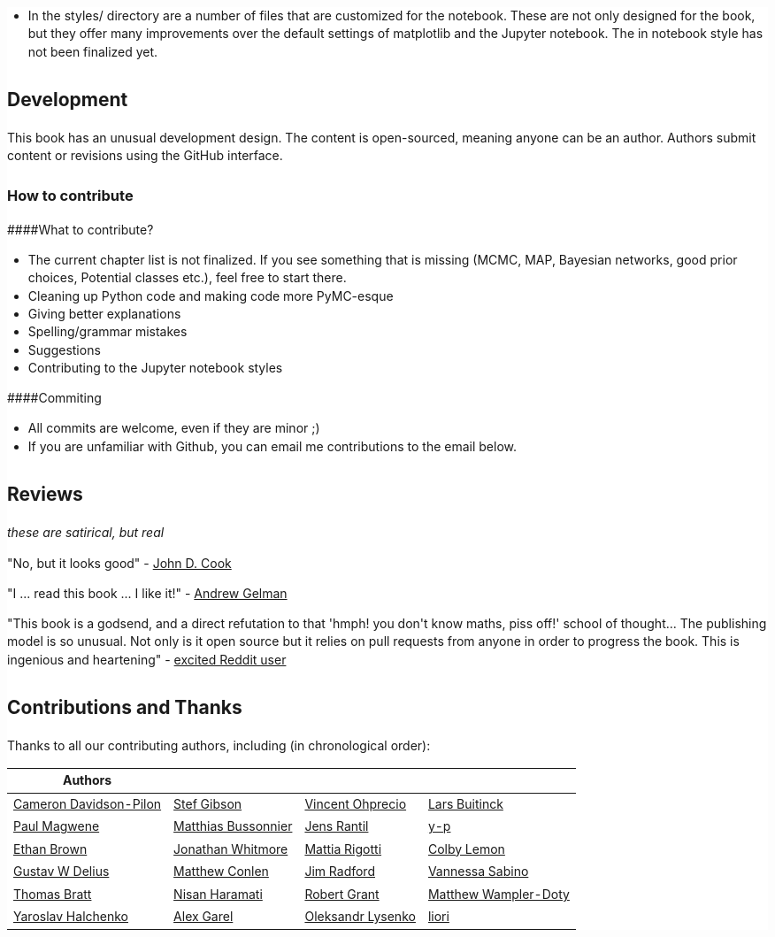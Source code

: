 -  In the styles/ directory are a number of files that are customized for the notebook. 
These are not only designed for the book, but they offer many improvements over the 
default settings of matplotlib and the Jupyter notebook. The in notebook style has not been finalized yet.



Development
------

This book has an unusual development design. The content is open-sourced, meaning anyone can be an author. 
Authors submit content or revisions using the GitHub interface. 

### How to contribute

####What to contribute?

-  The current chapter list is not finalized. If you see something that is missing (MCMC, MAP, Bayesian networks, good prior choices, Potential classes etc.),
feel free to start there. 
-  Cleaning up Python code and making code more PyMC-esque
-  Giving better explanations
-  Spelling/grammar mistakes
-  Suggestions
-  Contributing to the Jupyter notebook styles


####Commiting

-  All commits are welcome, even if they are minor ;)
-  If you are unfamiliar with Github, you can email me contributions to the email below.

Reviews
------
*these are satirical, but real*

"No, but it looks good" - [John D. Cook](https://twitter.com/JohnDCook/status/359672133695184896)

"I ... read this book ... I like it!" - [Andrew Gelman](http://www.andrewgelman.com/2013/07/21/bayes-related)

"This book is a godsend, and a direct refutation to that 'hmph! you don't know maths, piss off!' school of thought...
The publishing model is so unusual. Not only is it open source but it relies on pull requests from anyone in order to progress the book. This is ingenious and heartening" - [excited Reddit user](http://www.reddit.com/r/Python/comments/1alnal/probabilistic_programming_and_bayesian_methods/)



Contributions and Thanks
-----


Thanks to all our contributing authors, including (in chronological order):

Authors | | | |
--- | --- | --- | ---
[Cameron Davidson-Pilon](http://www.camdp.com) |  [Stef Gibson](http://stefgibson.com) | [Vincent Ohprecio](http://bigsnarf.wordpress.com/) |[Lars Buitinck](https://github.com/larsman)
[Paul Magwene](http://github.com/pmagwene) |  [Matthias Bussonnier](https://github.com/Carreau) | [Jens Rantil](https://github.com/JensRantil) |  [y-p](https://github.com/y-p)
[Ethan Brown](http://www.etano.net/) |  [Jonathan Whitmore](http://jonathanwhitmore.com/) | [Mattia Rigotti](https://github.com/matrig) |  [Colby Lemon](https://github.com/colibius)
[Gustav W Delius](https://github.com/gustavdelius) |  [Matthew Conlen](http://www.mathisonian.com/)  | [Jim Radford](https://github.com/radford) |  [Vannessa Sabino](http://baniverso.com/)
[Thomas Bratt](https://github.com/thomasbratt) |  [Nisan Haramati](https://github.com/nisanharamati) |  [Robert Grant](https://github.com/bgrant) | [Matthew Wampler-Doty](https://github.com/xcthulhu)
[Yaroslav Halchenko](https://github.com/yarikoptic) |  [Alex Garel](https://github.com/alexgarel) | [Oleksandr Lysenko](https://twitter.com/sash_ko) |  [liori](https://github.com/liori)